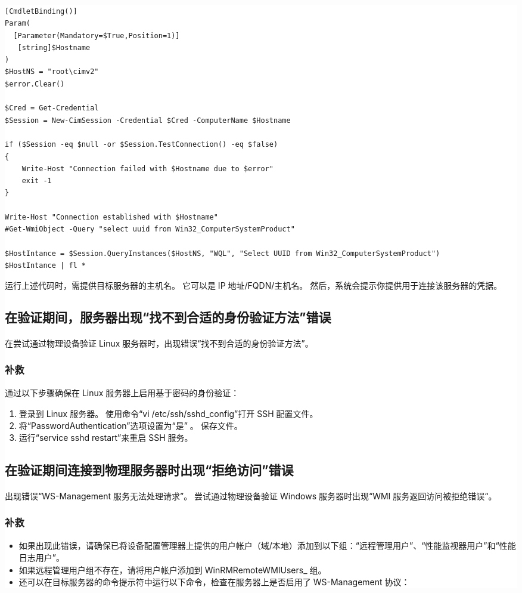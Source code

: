 ````
[CmdletBinding()]
Param(
  [Parameter(Mandatory=$True,Position=1)]
   [string]$Hostname
)
$HostNS = "root\cimv2"
$error.Clear()

$Cred = Get-Credential
$Session = New-CimSession -Credential $Cred -ComputerName $Hostname

if ($Session -eq $null -or $Session.TestConnection() -eq $false)
{
    Write-Host "Connection failed with $Hostname due to $error"
    exit -1
}

Write-Host "Connection established with $Hostname"
#Get-WmiObject -Query "select uuid from Win32_ComputerSystemProduct" 

$HostIntance = $Session.QueryInstances($HostNS, "WQL", "Select UUID from Win32_ComputerSystemProduct")
$HostIntance | fl *
````

运行上述代码时，需提供目标服务器的主机名。 它可以是 IP 地址/FQDN/主机名。 然后，系统会提示你提供用于连接该服务器的凭据。

## <a name="no-suitable-authentication-method-found-error-occurs-for-the-server-during-validation"></a>在验证期间，服务器出现“找不到合适的身份验证方法”错误

在尝试通过物理设备验证 Linux 服务器时，出现错误“找不到合适的身份验证方法”。

### <a name="remediation"></a>补救

通过以下步骤确保在 Linux 服务器上启用基于密码的身份验证：

1. 登录到 Linux 服务器。 使用命令“vi /etc/ssh/sshd_config”打开 SSH 配置文件。
1. 将“PasswordAuthentication”选项设置为“是” 。 保存文件。
1. 运行“service sshd restart”来重启 SSH 服务。

## <a name="access-is-denied-error-occurs-when-you-connect-to-physical-servers-during-validation"></a>在验证期间连接到物理服务器时出现“拒绝访问”错误

出现错误“WS-Management 服务无法处理请求”。 尝试通过物理设备验证 Windows 服务器时出现“WMI 服务返回访问被拒绝错误“。

### <a name="remediation"></a>补救

- 如果出现此错误，请确保已将设备配置管理器上提供的用户帐户（域/本地）添加到以下组：“远程管理用户”、“性能监视器用户”和“性能日志用户”。
- 如果远程管理用户组不存在，请将用户帐户添加到 WinRMRemoteWMIUsers_ 组。
- 还可以在目标服务器的命令提示符中运行以下命令，检查在服务器上是否启用了 WS-Management 协议：
    